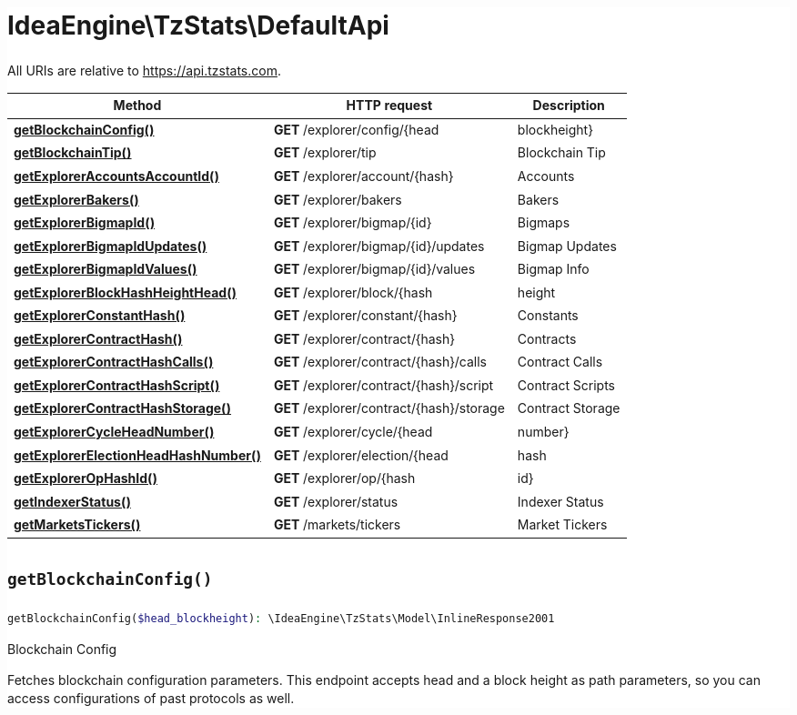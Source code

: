 # IdeaEngine\TzStats\DefaultApi

All URIs are relative to https://api.tzstats.com.

Method | HTTP request | Description
------------- | ------------- | -------------
[**getBlockchainConfig()**](DefaultApi.md#getBlockchainConfig) | **GET** /explorer/config/{head|blockheight} | Blockchain Config
[**getBlockchainTip()**](DefaultApi.md#getBlockchainTip) | **GET** /explorer/tip | Blockchain Tip
[**getExplorerAccountsAccountId()**](DefaultApi.md#getExplorerAccountsAccountId) | **GET** /explorer/account/{hash} | Accounts
[**getExplorerBakers()**](DefaultApi.md#getExplorerBakers) | **GET** /explorer/bakers | Bakers
[**getExplorerBigmapId()**](DefaultApi.md#getExplorerBigmapId) | **GET** /explorer/bigmap/{id} | Bigmaps
[**getExplorerBigmapIdUpdates()**](DefaultApi.md#getExplorerBigmapIdUpdates) | **GET** /explorer/bigmap/{id}/updates | Bigmap Updates
[**getExplorerBigmapIdValues()**](DefaultApi.md#getExplorerBigmapIdValues) | **GET** /explorer/bigmap/{id}/values | Bigmap Info
[**getExplorerBlockHashHeightHead()**](DefaultApi.md#getExplorerBlockHashHeightHead) | **GET** /explorer/block/{hash|height|head} | Blocks
[**getExplorerConstantHash()**](DefaultApi.md#getExplorerConstantHash) | **GET** /explorer/constant/{hash} | Constants
[**getExplorerContractHash()**](DefaultApi.md#getExplorerContractHash) | **GET** /explorer/contract/{hash} | Contracts
[**getExplorerContractHashCalls()**](DefaultApi.md#getExplorerContractHashCalls) | **GET** /explorer/contract/{hash}/calls | Contract Calls
[**getExplorerContractHashScript()**](DefaultApi.md#getExplorerContractHashScript) | **GET** /explorer/contract/{hash}/script | Contract Scripts
[**getExplorerContractHashStorage()**](DefaultApi.md#getExplorerContractHashStorage) | **GET** /explorer/contract/{hash}/storage | Contract Storage
[**getExplorerCycleHeadNumber()**](DefaultApi.md#getExplorerCycleHeadNumber) | **GET** /explorer/cycle/{head|number} | Cycles
[**getExplorerElectionHeadHashNumber()**](DefaultApi.md#getExplorerElectionHeadHashNumber) | **GET** /explorer/election/{head|hash|number} | Elections
[**getExplorerOpHashId()**](DefaultApi.md#getExplorerOpHashId) | **GET** /explorer/op/{hash|id} | Operations
[**getIndexerStatus()**](DefaultApi.md#getIndexerStatus) | **GET** /explorer/status | Indexer Status
[**getMarketsTickers()**](DefaultApi.md#getMarketsTickers) | **GET** /markets/tickers | Market Tickers


## `getBlockchainConfig()`

```php
getBlockchainConfig($head_blockheight): \IdeaEngine\TzStats\Model\InlineResponse2001
```

Blockchain Config

Fetches blockchain configuration parameters.   This endpoint accepts head and a block height as path parameters, so you can access configurations of past protocols as well.
